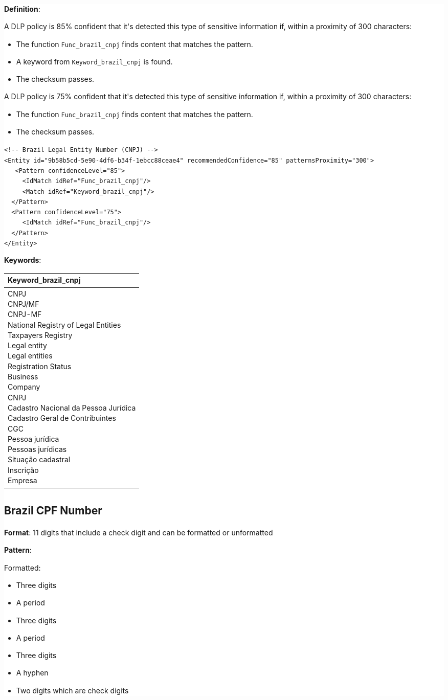  **Definition**:
  
A DLP policy is 85% confident that it's detected this type of sensitive information if, within a proximity of 300 characters:
  
- The function `Func_brazil_cnpj` finds content that matches the pattern.
    
- A keyword from `Keyword_brazil_cnpj` is found.
    
- The checksum passes.
    
A DLP policy is 75% confident that it's detected this type of sensitive information if, within a proximity of 300 characters:
  
- The function `Func_brazil_cnpj` finds content that matches the pattern.
    
- The checksum passes.
    
```
<!-- Brazil Legal Entity Number (CNPJ) -->
<Entity id="9b58b5cd-5e90-4df6-b34f-1ebcc88ceae4" recommendedConfidence="85" patternsProximity="300">
   <Pattern confidenceLevel="85">
     <IdMatch idRef="Func_brazil_cnpj"/>
     <Match idRef="Keyword_brazil_cnpj"/>
  </Pattern>
  <Pattern confidenceLevel="75">
     <IdMatch idRef="Func_brazil_cnpj"/>
  </Pattern>
</Entity>
```

 **Keywords**:
  
|**Keyword_brazil_cnpj**|
|:-----|
|CNPJ  <br/> CNPJ/MF  <br/> CNPJ-MF  <br/> National Registry of Legal Entities  <br/> Taxpayers Registry  <br/> Legal entity  <br/> Legal entities  <br/> Registration Status  <br/> Business  <br/> Company  <br/> CNPJ  <br/> Cadastro Nacional da Pessoa Jurídica  <br/> Cadastro Geral de Contribuintes  <br/> CGC  <br/> Pessoa jurídica  <br/> Pessoas jurídicas  <br/> Situação cadastral  <br/> Inscrição  <br/> Empresa  <br/> |
   
## Brazil CPF Number

 **Format**: 11 digits that include a check digit and can be formatted or unformatted
  
 **Pattern**:
  
Formatted:
  
- Three digits
    
- A period
    
- Three digits
    
- A period
    
- Three digits
    
- A hyphen
    
- Two digits which are check digits
    